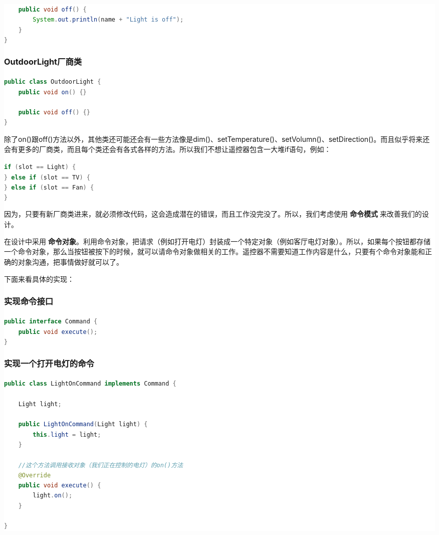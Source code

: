 ```java
	public void off() {
		System.out.println(name + "Light is off");
	}
}
```

### OutdoorLight厂商类

```java
public class OutdoorLight {
	public void on() {}
	
	public void off() {}
}

```

除了on()跟off()方法以外，其他类还可能还会有一些方法像是dim()、setTemperature()、setVolumn()、setDirection()。而且似乎将来还会有更多的厂商类，而且每个类还会有各式各样的方法。所以我们不想让遥控器包含一大堆if语句，例如：

```java
if (slot == Light) {
} else if (slot == TV) {
} else if (slot == Fan) {
}
```

因为，只要有新厂商类进来，就必须修改代码，这会造成潜在的错误，而且工作没完没了。所以，我们考虑使用 **命令模式** 来改善我们的设计。

在设计中采用 **命令对象**。利用命令对象，把请求（例如打开电灯）封装成一个特定对象（例如客厅电灯对象）。所以，如果每个按钮都存储一个命令对象，那么当按钮被按下的时候，就可以请命令对象做相关的工作。遥控器不需要知道工作内容是什么，只要有个命令对象能和正确的对象沟通，把事情做好就可以了。

下面来看具体的实现：

### 实现命令接口

```java
public interface Command {
	public void execute();
}
```

### 实现一个打开电灯的命令

```java
public class LightOnCommand implements Command {

	Light light;
	
	public LightOnCommand(Light light) {
		this.light = light;
	}

	//这个方法调用接收对象（我们正在控制的电灯）的on()方法
	@Override
	public void execute() {
		light.on();
	}

}

```
